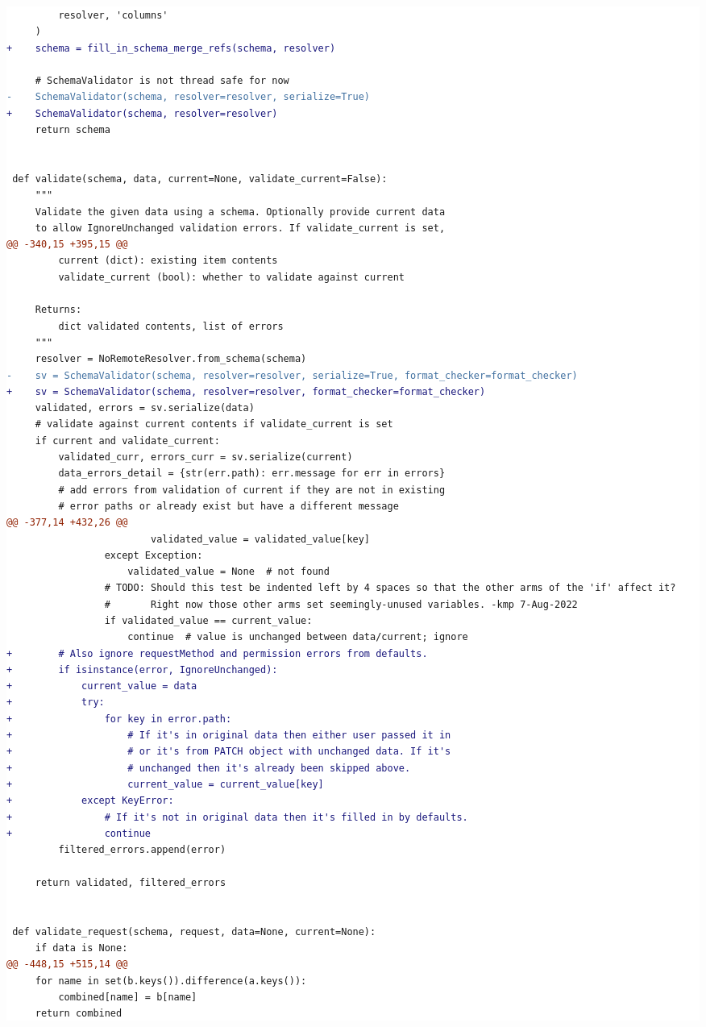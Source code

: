 ```diff
         resolver, 'columns'
     )
+    schema = fill_in_schema_merge_refs(schema, resolver)
 
     # SchemaValidator is not thread safe for now
-    SchemaValidator(schema, resolver=resolver, serialize=True)
+    SchemaValidator(schema, resolver=resolver)
     return schema
 
 
 def validate(schema, data, current=None, validate_current=False):
     """
     Validate the given data using a schema. Optionally provide current data
     to allow IgnoreUnchanged validation errors. If validate_current is set,
@@ -340,15 +395,15 @@
         current (dict): existing item contents
         validate_current (bool): whether to validate against current
 
     Returns:
         dict validated contents, list of errors
     """
     resolver = NoRemoteResolver.from_schema(schema)
-    sv = SchemaValidator(schema, resolver=resolver, serialize=True, format_checker=format_checker)
+    sv = SchemaValidator(schema, resolver=resolver, format_checker=format_checker)
     validated, errors = sv.serialize(data)
     # validate against current contents if validate_current is set
     if current and validate_current:
         validated_curr, errors_curr = sv.serialize(current)
         data_errors_detail = {str(err.path): err.message for err in errors}
         # add errors from validation of current if they are not in existing
         # error paths or already exist but have a different message
@@ -377,14 +432,26 @@
                         validated_value = validated_value[key]
                 except Exception:
                     validated_value = None  # not found
                 # TODO: Should this test be indented left by 4 spaces so that the other arms of the 'if' affect it?
                 #       Right now those other arms set seemingly-unused variables. -kmp 7-Aug-2022
                 if validated_value == current_value:
                     continue  # value is unchanged between data/current; ignore
+        # Also ignore requestMethod and permission errors from defaults.
+        if isinstance(error, IgnoreUnchanged):
+            current_value = data
+            try:
+                for key in error.path:
+                    # If it's in original data then either user passed it in
+                    # or it's from PATCH object with unchanged data. If it's
+                    # unchanged then it's already been skipped above.
+                    current_value = current_value[key]
+            except KeyError:
+                # If it's not in original data then it's filled in by defaults.
+                continue
         filtered_errors.append(error)
 
     return validated, filtered_errors
 
 
 def validate_request(schema, request, data=None, current=None):
     if data is None:
@@ -448,15 +515,14 @@
     for name in set(b.keys()).difference(a.keys()):
         combined[name] = b[name]
     return combined
```